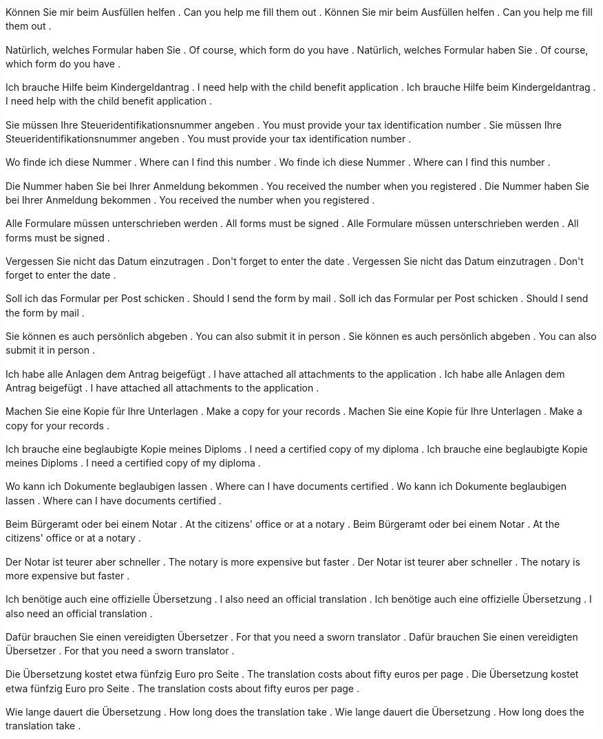 Können Sie mir beim Ausfüllen helfen . Can you help me fill them out . Können Sie mir beim Ausfüllen helfen . Can you help me fill them out .

Natürlich, welches Formular haben Sie . Of course, which form do you have . Natürlich, welches Formular haben Sie . Of course, which form do you have .

Ich brauche Hilfe beim Kindergeldantrag . I need help with the child benefit application . Ich brauche Hilfe beim Kindergeldantrag . I need help with the child benefit application .

Sie müssen Ihre Steueridentifikationsnummer angeben . You must provide your tax identification number . Sie müssen Ihre Steueridentifikationsnummer angeben . You must provide your tax identification number .

Wo finde ich diese Nummer . Where can I find this number . Wo finde ich diese Nummer . Where can I find this number .

Die Nummer haben Sie bei Ihrer Anmeldung bekommen . You received the number when you registered . Die Nummer haben Sie bei Ihrer Anmeldung bekommen . You received the number when you registered .

Alle Formulare müssen unterschrieben werden . All forms must be signed . Alle Formulare müssen unterschrieben werden . All forms must be signed .

Vergessen Sie nicht das Datum einzutragen . Don't forget to enter the date . Vergessen Sie nicht das Datum einzutragen . Don't forget to enter the date .

Soll ich das Formular per Post schicken . Should I send the form by mail . Soll ich das Formular per Post schicken . Should I send the form by mail .

Sie können es auch persönlich abgeben . You can also submit it in person . Sie können es auch persönlich abgeben . You can also submit it in person .

Ich habe alle Anlagen dem Antrag beigefügt . I have attached all attachments to the application . Ich habe alle Anlagen dem Antrag beigefügt . I have attached all attachments to the application .

Machen Sie eine Kopie für Ihre Unterlagen . Make a copy for your records . Machen Sie eine Kopie für Ihre Unterlagen . Make a copy for your records .

Ich brauche eine beglaubigte Kopie meines Diploms . I need a certified copy of my diploma . Ich brauche eine beglaubigte Kopie meines Diploms . I need a certified copy of my diploma .

Wo kann ich Dokumente beglaubigen lassen . Where can I have documents certified . Wo kann ich Dokumente beglaubigen lassen . Where can I have documents certified .

Beim Bürgeramt oder bei einem Notar . At the citizens' office or at a notary . Beim Bürgeramt oder bei einem Notar . At the citizens' office or at a notary .

Der Notar ist teurer aber schneller . The notary is more expensive but faster . Der Notar ist teurer aber schneller . The notary is more expensive but faster .

Ich benötige auch eine offizielle Übersetzung . I also need an official translation . Ich benötige auch eine offizielle Übersetzung . I also need an official translation .

Dafür brauchen Sie einen vereidigten Übersetzer . For that you need a sworn translator . Dafür brauchen Sie einen vereidigten Übersetzer . For that you need a sworn translator .

Die Übersetzung kostet etwa fünfzig Euro pro Seite . The translation costs about fifty euros per page . Die Übersetzung kostet etwa fünfzig Euro pro Seite . The translation costs about fifty euros per page .

Wie lange dauert die Übersetzung . How long does the translation take . Wie lange dauert die Übersetzung . How long does the translation take .
